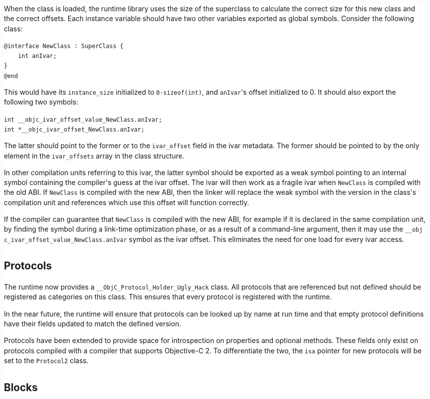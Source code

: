 When the class is loaded, the runtime library uses the size of the superclass
to calculate the correct size for this new class and the correct offsets.  Each
instance variable should have two other variables exported as global symbols.
Consider the following class:

	@interface NewClass : SuperClass {
		int anIvar;
	}
	@end

This would have its `instance_size` initialized to `0-sizeof(int)`, and
`anIvar`'s offset initialized to 0.  It should also export the following two
symbols:

	int __objc_ivar_offset_value_NewClass.anIvar;
	int *__objc_ivar_offset_NewClass.anIvar;

The latter should point to the former or to the `ivar_offset` field in the ivar
metadata.  The former should be pointed to by the only element in the
`ivar_offsets` array in the class structure.  

In other compilation units referring to this ivar, the latter symbol should be
exported as a weak symbol pointing to an internal symbol containing the
compiler's guess at the ivar offset.  The ivar will then work as a fragile ivar
when `NewClass` is compiled with the old ABI.  If `NewClass` is compiled with
the new ABI, then the linker will replace the weak symbol with the version in
the class's compilation unit and references which use this offset will function
correctly.

If the compiler can guarantee that `NewClass` is compiled with the new ABI, for
example if it is declared in the same compilation unit, by finding the symbol
during a link-time optimization phase, or as a result of a command-line
argument, then it may use the `__objc_ivar_offset_value_NewClass.anIvar` symbol
as the ivar offset.  This eliminates the need for one load for every ivar
access.  

Protocols
---------

The runtime now provides a `__ObjC_Protocol_Holder_Ugly_Hack` class.  All
protocols that are referenced but not defined should be registered as
categories on this class.  This ensures that every protocol is registered with
the runtime.  

In the near future, the runtime will ensure that protocols can be looked up by
name at run time and that empty protocol definitions have their fields updated
to match the defined version.

Protocols have been extended to provide space for introspection on properties
and optional methods.  These fields only exist on protocols compiled with a
compiler that supports Objective-C 2.  To differentiate the two, the `isa`
pointer for new protocols will be set to the `Protocol2` class.

Blocks
------
